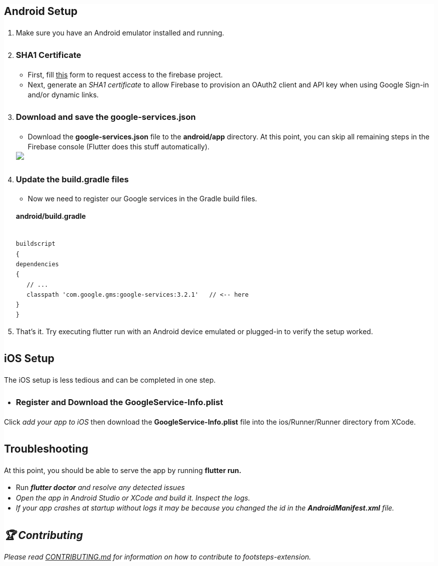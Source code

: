 ## Android Setup

1. Make sure you have an Android emulator installed and running.
2. ### SHA1 Certificate
   * First, fill [this](https://airtable.com/shrOevwzFNas0wis3) form to request access to the firebase project.
   * Next, generate an <i>SHA1 certificate</i> to allow Firebase to provision an OAuth2 client and API key when using Google Sign-in and/or dynamic links.
3. ### Download and save the google-services.json
   * Download the <b>google-services.json</b> file to the <b>android/app</b> directory. At this point, you can skip all remaining steps in the Firebase console (Flutter does this stuff automatically).

   <img src="https://fireship.io/img/snippets/android-flutter-file-dir.png">
4. ### Update the build.gradle files
    * Now we need to register our Google services in the Gradle build files.

    <b>android/build.gradle</b>
    ```

    buildscript 
    {
   dependencies
    {
       // ...
       classpath 'com.google.gms:google-services:3.2.1'   // <-- here
    }
    }
    ```

 5. That’s it. Try executing flutter run with an Android device emulated or plugged-in to verify the setup worked.

## iOS Setup

 The iOS setup is less tedious and can be completed in one step.

 * ### Register and Download the <b>GoogleService-Info.plist</b>
 Click <i>add your app to iOS</i> then download the <b>GoogleService-Info.plist</b> file into the ios/Runner/Runner directory from XCode.


## Troubleshooting
At this point, you should be able to serve the app by running <b>flutter run.</b>

* Run <i><b>flutter doctor</b><i> and resolve any detected issues 
* Open the app in Android Studio or XCode and build it. Inspect the logs.
* If your app crashes at startup without logs it may be because you changed the id in the <i><b>AndroidManifest.xml</b></i> file.

## 🏆 Contributing
Please read [CONTRIBUTING.md](https://github.com/fnplus/footsteps-flutter-app/blob/master/CONTRIBUTING.md) for information on how to contribute to footsteps-extension.
